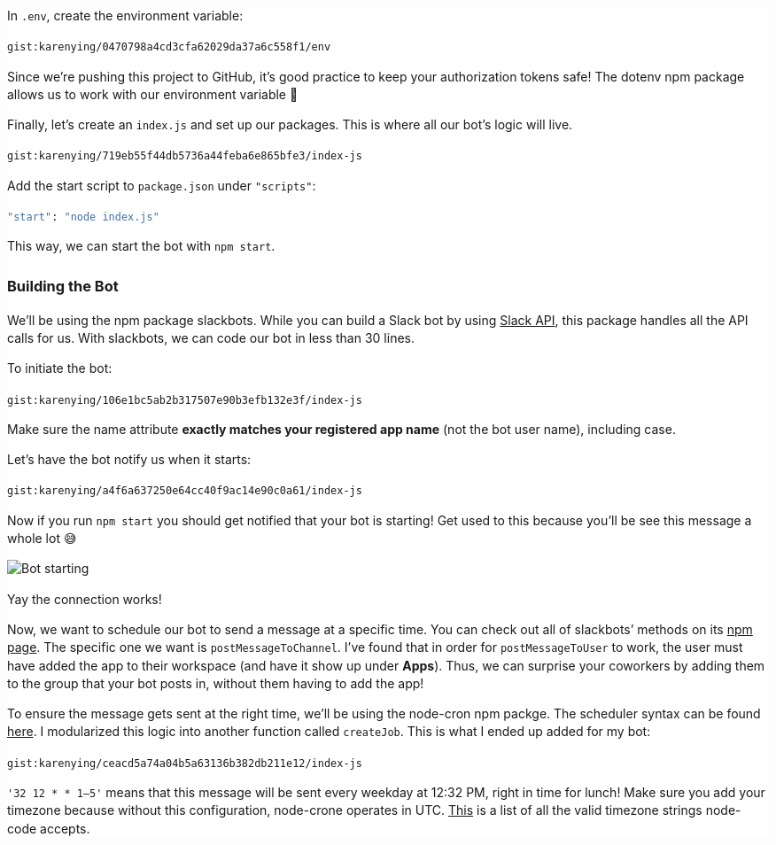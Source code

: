 In `.env`, create the environment variable:

`gist:karenying/0470798a4cd3cfa62029da37a6c558f1/env`

Since we’re pushing this project to GitHub, it’s good practice to keep your authorization tokens safe! The dotenv npm package allows us to work with our environment variable 🙂

Finally, let’s create an `index.js` and set up our packages. This is where all our bot’s logic will live.

`gist:karenying/719eb55f44db5736a44feba6e865bfe3/index-js`

Add the start script to `package.json` under `"scripts"`:

```bash
"start": "node index.js"
```

This way, we can start the bot with `npm start`.

### Building the Bot

We’ll be using the npm package slackbots. While you can build a Slack bot by using [Slack API](https://api.slack.com/), this package handles all the API calls for us. With slackbots, we can code our bot in less than 30 lines.

To initiate the bot:

`gist:karenying/106e1bc5ab2b317507e90b3efb132e3f/index-js`

Make sure the name attribute **exactly matches your registered app name** (not the bot user name), including case.

Let’s have the bot notify us when it starts:

`gist:karenying/a4f6a637250e64cc40f9ac14e90c0a61/index-js`

Now if you run `npm start` you should get notified that your bot is starting! Get used to this because you’ll be see this message a whole lot 😅

![Bot starting](https://cdn-images-1.medium.com/max/2000/1*HboNZVETE_lfJX-hhmAOfA.png)

Yay the connection works!

Now, we want to schedule our bot to send a message at a specific time. You can check out all of slackbots’ methods on its [npm page](https://www.npmjs.com/package/slackbots). The specific one we want is `postMessageToChannel`. I’ve found that in order for `postMessageToUser` to work, the user must have added the app to their workspace (and have it show up under **Apps**). Thus, we can surprise your coworkers by adding them to the group that your bot posts in, without them having to add the app!

To ensure the message gets sent at the right time, we’ll be using the node-cron npm packge. The scheduler syntax can be found [here](https://www.npmjs.com/package/node-cron). I modularized this logic into another function called `createJob`. This is what I ended up added for my bot:

`gist:karenying/ceacd5a74a04b5a63136b382db211e12/index-js`

`'32 12 * * 1–5'` means that this message will be sent every weekday at 12:32 PM, right in time for lunch! Make sure you add your timezone because without this configuration, node-crone operates in UTC. [This](https://raw.githubusercontent.com/node-cron/tz-offset/master/generated/offsets.json) is a list of all the valid timezone strings node-code accepts.

